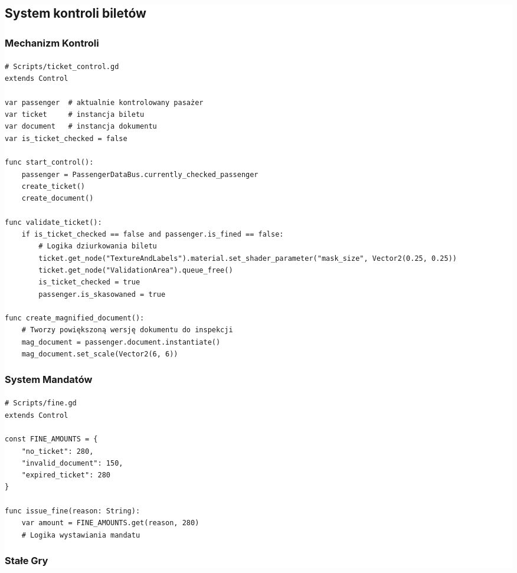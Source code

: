 ## System kontroli biletów

### Mechanizm Kontroli

```gdscript
# Scripts/ticket_control.gd
extends Control

var passenger  # aktualnie kontrolowany pasażer
var ticket     # instancja biletu
var document   # instancja dokumentu
var is_ticket_checked = false

func start_control():
    passenger = PassengerDataBus.currently_checked_passenger
    create_ticket()
    create_document()
    
func validate_ticket():
    if is_ticket_checked == false and passenger.is_fined == false:
        # Logika dziurkowania biletu
        ticket.get_node("TextureAndLabels").material.set_shader_parameter("mask_size", Vector2(0.25, 0.25))
        ticket.get_node("ValidationArea").queue_free()
        is_ticket_checked = true
        passenger.is_skasowaned = true
        
func create_magnified_document():
    # Tworzy powiększoną wersję dokumentu do inspekcji
    mag_document = passenger.document.instantiate()
    mag_document.set_scale(Vector2(6, 6))
```

### System Mandatów

```gdscript
# Scripts/fine.gd
extends Control

const FINE_AMOUNTS = {
    "no_ticket": 280,
    "invalid_document": 150,
    "expired_ticket": 280
}

func issue_fine(reason: String):
    var amount = FINE_AMOUNTS.get(reason, 280)
    # Logika wystawiania mandatu
```

### Stałe Gry
